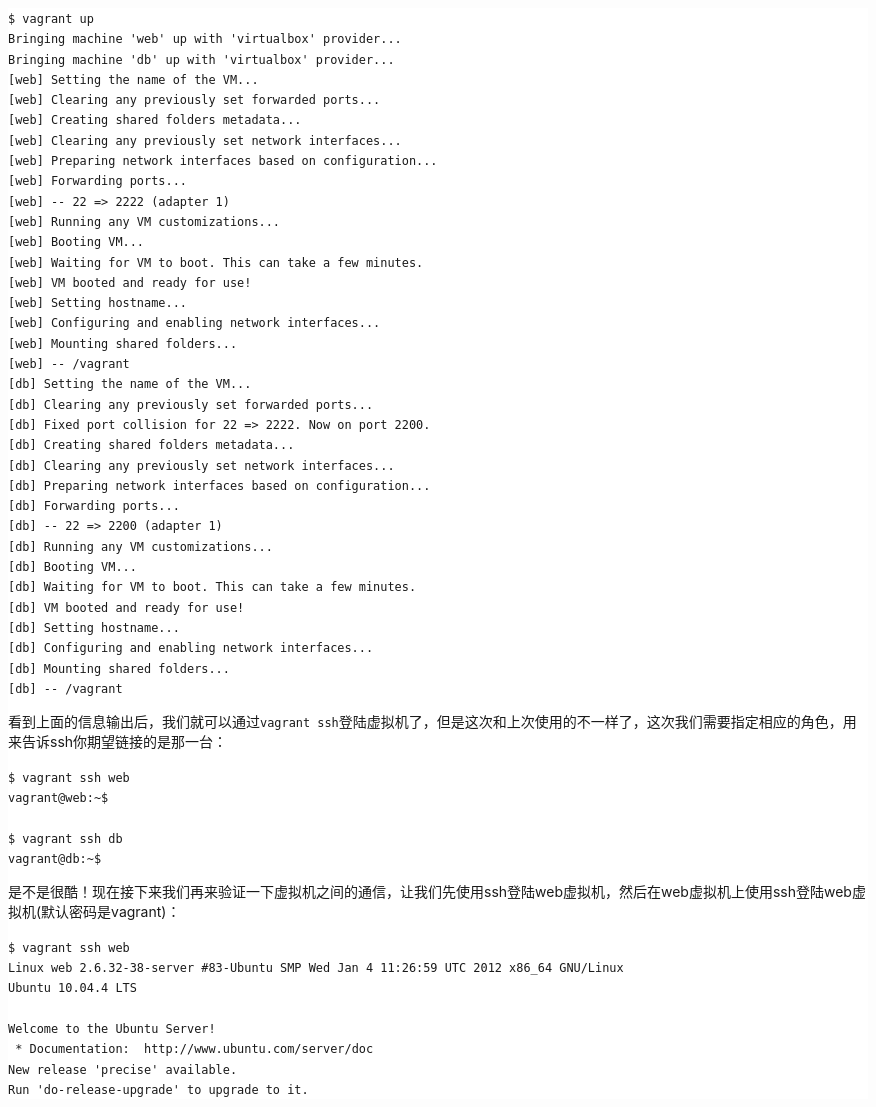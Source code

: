 	$ vagrant up
	Bringing machine 'web' up with 'virtualbox' provider...
	Bringing machine 'db' up with 'virtualbox' provider...
	[web] Setting the name of the VM...
	[web] Clearing any previously set forwarded ports...
	[web] Creating shared folders metadata...
	[web] Clearing any previously set network interfaces...
	[web] Preparing network interfaces based on configuration...
	[web] Forwarding ports...
	[web] -- 22 => 2222 (adapter 1)
	[web] Running any VM customizations...
	[web] Booting VM...
	[web] Waiting for VM to boot. This can take a few minutes.
	[web] VM booted and ready for use!
	[web] Setting hostname...
	[web] Configuring and enabling network interfaces...
	[web] Mounting shared folders...
	[web] -- /vagrant
	[db] Setting the name of the VM...
	[db] Clearing any previously set forwarded ports...
	[db] Fixed port collision for 22 => 2222. Now on port 2200.
	[db] Creating shared folders metadata...
	[db] Clearing any previously set network interfaces...
	[db] Preparing network interfaces based on configuration...
	[db] Forwarding ports...
	[db] -- 22 => 2200 (adapter 1)
	[db] Running any VM customizations...
	[db] Booting VM...
	[db] Waiting for VM to boot. This can take a few minutes.
	[db] VM booted and ready for use!
	[db] Setting hostname...
	[db] Configuring and enabling network interfaces...
	[db] Mounting shared folders...
	[db] -- /vagrant	

看到上面的信息输出后，我们就可以通过`vagrant ssh`登陆虚拟机了，但是这次和上次使用的不一样了，这次我们需要指定相应的角色，用来告诉ssh你期望链接的是那一台：

	$ vagrant ssh web
	vagrant@web:~$
	
	$ vagrant ssh db
	vagrant@db:~$

是不是很酷！现在接下来我们再来验证一下虚拟机之间的通信，让我们先使用ssh登陆web虚拟机，然后在web虚拟机上使用ssh登陆web虚拟机(默认密码是vagrant)：

	$ vagrant ssh web
	Linux web 2.6.32-38-server #83-Ubuntu SMP Wed Jan 4 11:26:59 UTC 2012 x86_64 GNU/Linux
	Ubuntu 10.04.4 LTS
	
	Welcome to the Ubuntu Server!
	 * Documentation:  http://www.ubuntu.com/server/doc
	New release 'precise' available.
	Run 'do-release-upgrade' to upgrade to it.
	

  [1]: http://c000005.qiniudn.com/1.png
  [2]: http://c000005.qiniudn.com/2.png
  [3]: http://0xc000005.github.io/